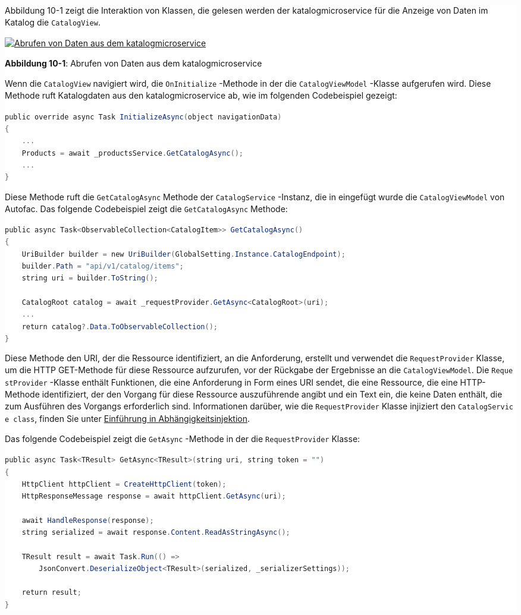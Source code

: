 Abbildung 10-1 zeigt die Interaktion von Klassen, die gelesen werden der katalogmicroservice für die Anzeige von Daten im Katalog die `CatalogView`.

[![](accessing-remote-data-images/catalogdata.png "Abrufen von Daten aus dem katalogmicroservice")](accessing-remote-data-images/catalogdata-large.png#lightbox "Abrufen von Daten aus dem katalogmicroservice")

**Abbildung 10-1**: Abrufen von Daten aus dem katalogmicroservice

Wenn die `CatalogView` navigiert wird, die `OnInitialize` -Methode in der die `CatalogViewModel` -Klasse aufgerufen wird. Diese Methode ruft Katalogdaten aus den katalogmicroservice ab, wie im folgenden Codebeispiel gezeigt:

```csharp
public override async Task InitializeAsync(object navigationData)  
{  
    ...  
    Products = await _productsService.GetCatalogAsync();  
    ...  
}
```

Diese Methode ruft die `GetCatalogAsync` Methode der `CatalogService` -Instanz, die in eingefügt wurde die `CatalogViewModel` von Autofac. Das folgende Codebeispiel zeigt die `GetCatalogAsync` Methode:

```csharp
public async Task<ObservableCollection<CatalogItem>> GetCatalogAsync()  
{  
    UriBuilder builder = new UriBuilder(GlobalSetting.Instance.CatalogEndpoint);  
    builder.Path = "api/v1/catalog/items";  
    string uri = builder.ToString();  

    CatalogRoot catalog = await _requestProvider.GetAsync<CatalogRoot>(uri);  
    ...  
    return catalog?.Data.ToObservableCollection();            
}
```

Diese Methode den URI, der die Ressource identifiziert, an die Anforderung, erstellt und verwendet die `RequestProvider` Klasse, um die HTTP GET-Methode für diese Ressource aufzurufen, vor der Rückgabe der Ergebnisse an die `CatalogViewModel`. Die `RequestProvider` -Klasse enthält Funktionen, die eine Anforderung in Form eines URI sendet, die eine Ressource, die eine HTTP-Methode identifiziert, der den Vorgang für diese Ressource auszuführende angibt und ein Text ein, die keine Daten enthält, die zum Ausführen des Vorgangs erforderlich sind. Informationen darüber, wie die `RequestProvider` Klasse injiziert den `CatalogService class`, finden Sie unter [Einführung in Abhängigkeitsinjektion](~/xamarin-forms/enterprise-application-patterns/dependency-injection.md#introduction_to_dependency_injection).

Das folgende Codebeispiel zeigt die `GetAsync` -Methode in der die `RequestProvider` Klasse:

```csharp
public async Task<TResult> GetAsync<TResult>(string uri, string token = "")  
{  
    HttpClient httpClient = CreateHttpClient(token);  
    HttpResponseMessage response = await httpClient.GetAsync(uri);  

    await HandleResponse(response);  
    string serialized = await response.Content.ReadAsStringAsync();  

    TResult result = await Task.Run(() =>   
        JsonConvert.DeserializeObject<TResult>(serialized, _serializerSettings));  

    return result;  
}
```

